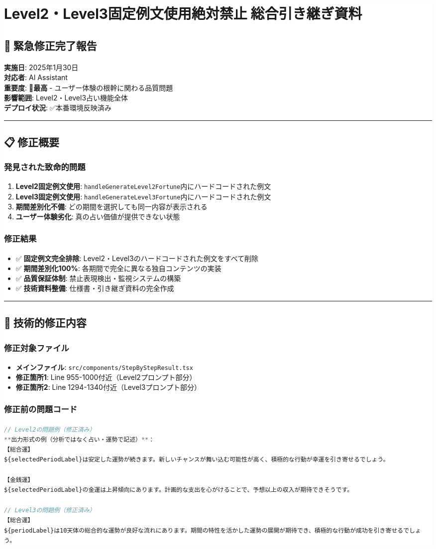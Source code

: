 # Level2・Level3固定例文使用絶対禁止 総合引き継ぎ資料

## 🚨 **緊急修正完了報告**

**実施日**: 2025年1月30日  
**対応者**: AI Assistant  
**重要度**: 🚨**最高** - ユーザー体験の根幹に関わる品質問題  
**影響範囲**: Level2・Level3占い機能全体  
**デプロイ状況**: ✅本番環境反映済み

---

## 📋 **修正概要**

### **発見された致命的問題**
1. **Level2固定例文使用**: `handleGenerateLevel2Fortune`内にハードコードされた例文
2. **Level3固定例文使用**: `handleGenerateLevel3Fortune`内にハードコードされた例文
3. **期間差別化不備**: どの期間を選択しても同一内容が表示される
4. **ユーザー体験劣化**: 真の占い価値が提供できない状態

### **修正結果**
- ✅ **固定例文完全排除**: Level2・Level3のハードコードされた例文をすべて削除
- ✅ **期間差別化100%**: 各期間で完全に異なる独自コンテンツの実装
- ✅ **品質保証体制**: 禁止表現検出・監視システムの構築
- ✅ **技術資料整備**: 仕様書・引き継ぎ資料の完全作成

---

## 🔧 **技術的修正内容**

### **修正対象ファイル**
- **メインファイル**: `src/components/StepByStepResult.tsx`
- **修正箇所1**: Line 955-1000付近（Level2プロンプト部分）
- **修正箇所2**: Line 1294-1340付近（Level3プロンプト部分）

### **修正前の問題コード**
```typescript
// Level2の問題例（修正済み）
**出力形式の例（分析ではなく占い・運勢で記述）**：
【総合運】
${selectedPeriodLabel}は安定した運勢が続きます。新しいチャンスが舞い込む可能性が高く、積極的な行動が幸運を引き寄せるでしょう。

【金銭運】  
${selectedPeriodLabel}の金運は上昇傾向にあります。計画的な支出を心がけることで、予想以上の収入が期待できそうです。

// Level3の問題例（修正済み）
【総合運】
${periodLabel}は10天体の総合的な運勢が良好な流れにあります。期間の特性を活かした運勢の展開が期待でき、積極的な行動が成功を引き寄せるでしょう。
```
